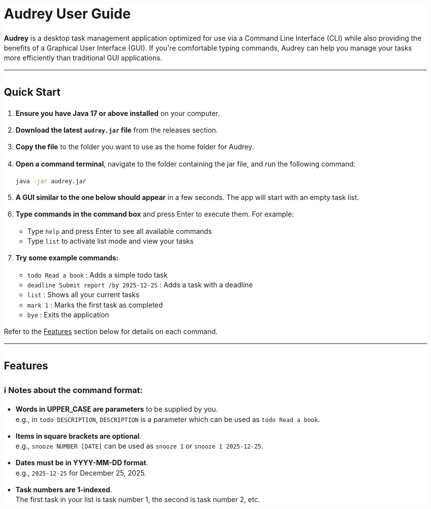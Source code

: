 # Audrey User Guide

**Audrey** is a desktop task management application optimized for use via a Command Line Interface (CLI) while also providing the benefits of a Graphical User Interface (GUI). If you're comfortable typing commands, Audrey can help you manage your tasks more efficiently than traditional GUI applications.

---

## Quick Start

1. **Ensure you have Java 17 or above installed** on your computer.

2. **Download the latest `audrey.jar` file** from the releases section.

3. **Copy the file** to the folder you want to use as the home folder for Audrey.

4. **Open a command terminal**, navigate to the folder containing the jar file, and run the following command:
   ```bash
   java -jar audrey.jar
   ```

5. **A GUI similar to the one below should appear** in a few seconds. The app will start with an empty task list.

6. **Type commands in the command box** and press Enter to execute them. For example:
   - Type `help` and press Enter to see all available commands
   - Type `list` to activate list mode and view your tasks

7. **Try some example commands:**
   - `todo Read a book` : Adds a simple todo task
   - `deadline Submit report /by 2025-12-25` : Adds a task with a deadline
   - `list` : Shows all your current tasks
   - `mark 1` : Marks the first task as completed
   - `bye` : Exits the application

Refer to the [Features](#features) section below for details on each command.

---

## Features

### :information_source: Notes about the command format:

- **Words in UPPER_CASE are parameters** to be supplied by you.  
  e.g., in `todo DESCRIPTION`, `DESCRIPTION` is a parameter which can be used as `todo Read a book`.

- **Items in square brackets are optional**.  
  e.g., `snooze NUMBER [DATE]` can be used as `snooze 1` or `snooze 1 2025-12-25`.

- **Dates must be in YYYY-MM-DD format**.  
  e.g., `2025-12-25` for December 25, 2025.

- **Task numbers are 1-indexed**.  
  The first task in your list is task number 1, the second is task number 2, etc.
